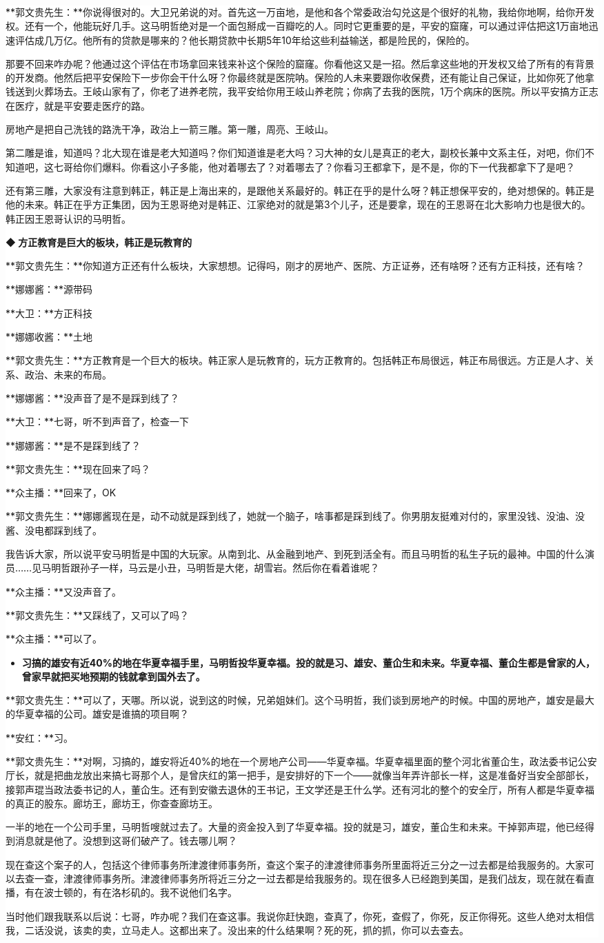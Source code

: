 **郭文贵先生：**你说得很对的。大卫兄弟说的对。首先这一万亩地，是他和各个常委政治勾兑这是个很好的礼物，我给你地啊，给你开发权。还有一个，他能玩好几手。这马明哲绝对是一个面包掰成一百瓣吃的人。同时它更重要的是，平安的窟窿，可以通过评估把这1万亩地迅速评估成几万亿。他所有的贷款是哪来的？他长期贷款中长期5年10年给这些利益输送，都是险民的，保险的。

那要不回来咋办呢？他通过这个评估在市场拿回来钱来补这个保险的窟窿。你看他这又是一招。然后拿这些地的开发权又给了所有的有背景的开发商。他然后把平安保险下一步你会干什么呀？你最终就是医院呐。保险的人未来要跟你收保费，还有能让自己保证，比如你死了他拿钱送到火葬场去。王岐山家有了，你老了进养老院，我平安给你用王岐山养老院；你病了去我的医院，1万个病床的医院。所以平安搞方正志在医疗，就是平安要走医疗的路。

房地产是把自己洗钱的路洗干净，政治上一箭三雕。第一雕，周亮、王岐山。

第二雕是谁，知道吗？北大现在谁是老大知道吗？你们知道谁是老大吗？习大神的女儿是真正的老大，副校长兼中文系主任，对吧，你们不知道吧，这七哥给你们爆料。你看这小子多能，他对着哪去了？对着哪去了？你看习王都拿下，是不是，你的下一代我都拿下了是吧？

还有第三雕，大家没有注意到韩正，韩正是上海出来的，是跟他关系最好的。韩正在乎的是什么呀？韩正想保平安的，绝对想保的。韩正是他的未来。韩正在乎方正集团，因为王恩哥绝对是韩正、江家绝对的就是第3个儿子，还是要拿，现在的王恩哥在北大影响力也是很大的。韩正因王恩哥认识的马明哲。

**◆ 方正教育是巨大的板块，韩正是玩教育的**

**郭文贵先生：**你知道方正还有什么板块，大家想想。记得吗，刚才的房地产、医院、方正证券，还有啥呀？还有方正科技，还有啥？

**娜娜酱：**源带码

**大卫：**方正科技

**娜娜收酱：**土地

**郭文贵先生：**方正教育是一个巨大的板块。韩正家人是玩教育的，玩方正教育的。包括韩正布局很远，韩正布局很远。方正是人才、关系、政治、未来的布局。

**娜娜酱：**没声音了是不是踩到线了？

**大卫：**七哥，听不到声音了，检查一下

**娜娜酱：**是不是踩到线了？

**郭文贵先生：**现在回来了吗？

**众主播：**回来了，OK

**郭文贵先生：**娜娜酱现在是，动不动就是踩到线了，她就一个脑子，啥事都是踩到线了。你男朋友挺难对付的，家里没钱、没油、没酱、没电都踩到线了。

我告诉大家，所以说平安马明哲是中国的大玩家。从南到北、从金融到地产、到死到活全有。而且马明哲的私生子玩的最神。中国的什么演员……见马明哲跟孙子一样，马云是小丑，马明哲是大佬，胡雪岩。然后你在看着谁呢？

**众主播：**又没声音了。

**郭文贵先生：**又踩线了，又可以了吗？

**众主播：**可以了。

- **习搞的雄安有近40%的地在华夏幸福手里，马明哲投华夏幸福。投的就是习、雄安、董仚生和未来。华夏幸福、董仚生都是曾家的人，曾家早就把买地预期的钱就拿到国外去了。**


**郭文贵先生：**可以了，天哪。所以说，说到这的时候，兄弟姐妹们。这个马明哲，我们谈到房地产的时候。中国的房地产，雄安是最大的华夏幸福的公司。雄安是谁搞的项目啊？

**安红：**习。

**郭文贵先生：**对啊，习搞的，雄安将近40%的地在一个房地产公司——华夏幸福。华夏幸福里面的整个河北省董仚生，政法委书记公安厅长，就是把曲龙放出来搞七哥那个人，是曾庆红的第一把手，是安排好的下一个——就像当年弄许部长一样，这是准备好当安全部部长，接郭声琨当政法委书记的人，董仚生。还有到安徽去退休的王书记，王文学还是王什么学。还有河北的整个的安全厅，所有人都是华夏幸福的真正的股东。廊坊王，廊坊王，你查查廊坊王。

一半的地在一个公司手里，马明哲嗖就过去了。大量的资金投入到了华夏幸福。投的就是习，雄安，董仚生和未来。干掉郭声琨，他已经得到消息就是他了。没想到这哥们破产了。钱去哪儿啊？

现在查这个案子的人，包括这个律师事务所津渡律师事务所，查这个案子的津渡律师事务所里面将近三分之一过去都是给我服务的。大家可以去查一查，津渡律师事务所。津渡律师事务所将近三分之一过去都是给我服务的。现在很多人已经跑到美国，是我们战友，现在就在看直播，有在波士顿的，有在洛杉矶的。我不说他们名字。

当时他们跟我联系以后说：七哥，咋办呢？我们在查这事。我说你赶快跑，查真了，你死，查假了，你死，反正你得死。这些人绝对太相信我，二话没说，该卖的卖，立马走人。这都出来了。没出来的什么结果啊？死的死，抓的抓，你可以去查去。
